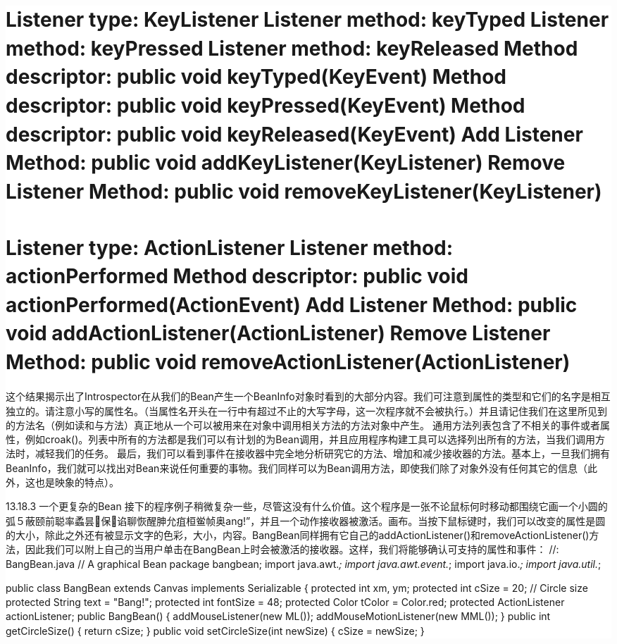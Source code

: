 Listener type:
  KeyListener
Listener method:
  keyTyped
Listener method:
  keyPressed
Listener method:
  keyReleased
Method descriptor:
  public void keyTyped(KeyEvent)
Method descriptor:
  public void keyPressed(KeyEvent)
Method descriptor:
  public void keyReleased(KeyEvent)
Add Listener Method:
  public void addKeyListener(KeyListener)
Remove Listener Method:
  public void removeKeyListener(KeyListener)
====================
Listener type:
  ActionListener
Listener method:
  actionPerformed
Method descriptor:
  public void actionPerformed(ActionEvent)
Add Listener Method:
  public void addActionListener(ActionListener)
Remove Listener Method:
  public void removeActionListener(ActionListener)
====================

这个结果揭示出了Introspector在从我们的Bean产生一个BeanInfo对象时看到的大部分内容。我们可注意到属性的类型和它们的名字是相互独立的。请注意小写的属性名。（当属性名开头在一行中有超过不止的大写字母，这一次程序就不会被执行。）并且请记住我们在这里所见到的方法名（例如读和与方法）真正地从一个可以被用来在对象中调用相关方法的方法对象中产生。
通用方法列表包含了不相关的事件或者属性，例如croak()。列表中所有的方法都是我们可以有计划的为Bean调用，并且应用程序构建工具可以选择列出所有的方法，当我们调用方法时，减轻我们的任务。
最后，我们可以看到事件在接收器中完全地分析研究它的方法、增加和减少接收器的方法。基本上，一旦我们拥有BeanInfo，我们就可以找出对Bean来说任何重要的事物。我们同样可以为Bean调用方法，即使我们除了对象外没有任何其它的信息（此外，这也是映象的特点）。

13.18.3 一个更复杂的Bean
接下的程序例子稍微复杂一些，尽管这没有什么价值。这个程序是一张不论鼠标何时移动都围绕它画一个小圆的 弧５蔽颐前聪率蟊昙保谄聊恢醒胂允疽桓鲎帧奥ang!”，并且一个动作接收器被激活。画布。当按下鼠标键时，我们可以改变的属性是圆的大小，除此之外还有被显示文字的色彩，大小，内容。BangBean同样拥有它自己的addActionListener()和removeActionListener()方法，因此我们可以附上自己的当用户单击在BangBean上时会被激活的接收器。这样，我们将能够确认可支持的属性和事件：
//: BangBean.java
// A graphical Bean
package bangbean;
import java.awt.*;
import java.awt.event.*;
import java.io.*;
import java.util.*;

public class BangBean extends Canvas
     implements Serializable {
  protected int xm, ym;
  protected int cSize = 20; // Circle size
  protected String text = "Bang!";
  protected int fontSize = 48;
  protected Color tColor = Color.red;
  protected ActionListener actionListener;
  public BangBean() {
    addMouseListener(new ML());
    addMouseMotionListener(new MML());
  }
  public int getCircleSize() { return cSize; }
  public void setCircleSize(int newSize) {
    cSize = newSize;
  }